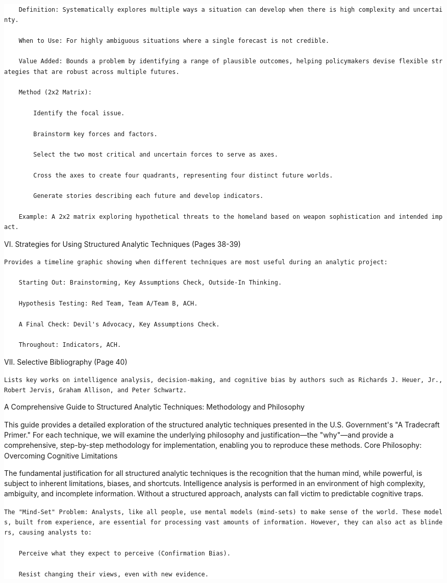         Definition: Systematically explores multiple ways a situation can develop when there is high complexity and uncertainty.

        When to Use: For highly ambiguous situations where a single forecast is not credible.

        Value Added: Bounds a problem by identifying a range of plausible outcomes, helping policymakers devise flexible strategies that are robust across multiple futures.

        Method (2x2 Matrix):

            Identify the focal issue.

            Brainstorm key forces and factors.

            Select the two most critical and uncertain forces to serve as axes.

            Cross the axes to create four quadrants, representing four distinct future worlds.

            Generate stories describing each future and develop indicators.

        Example: A 2x2 matrix exploring hypothetical threats to the homeland based on weapon sophistication and intended impact.

VI. Strategies for Using Structured Analytic Techniques (Pages 38-39)

    Provides a timeline graphic showing when different techniques are most useful during an analytic project:

        Starting Out: Brainstorming, Key Assumptions Check, Outside-In Thinking.

        Hypothesis Testing: Red Team, Team A/Team B, ACH.

        A Final Check: Devil's Advocacy, Key Assumptions Check.

        Throughout: Indicators, ACH.

VII. Selective Bibliography (Page 40)

    Lists key works on intelligence analysis, decision-making, and cognitive bias by authors such as Richards J. Heuer, Jr., Robert Jervis, Graham Allison, and Peter Schwartz.

A Comprehensive Guide to Structured Analytic Techniques: Methodology and Philosophy

This guide provides a detailed exploration of the structured analytic techniques presented in the U.S. Government's "A Tradecraft Primer." For each technique, we will examine the underlying philosophy and justification—the "why"—and provide a comprehensive, step-by-step methodology for implementation, enabling you to reproduce these methods.
Core Philosophy: Overcoming Cognitive Limitations

The fundamental justification for all structured analytic techniques is the recognition that the human mind, while powerful, is subject to inherent limitations, biases, and shortcuts. Intelligence analysis is performed in an environment of high complexity, ambiguity, and incomplete information. Without a structured approach, analysts can fall victim to predictable cognitive traps.

    The "Mind-Set" Problem: Analysts, like all people, use mental models (mind-sets) to make sense of the world. These models, built from experience, are essential for processing vast amounts of information. However, they can also act as blinders, causing analysts to:

        Perceive what they expect to perceive (Confirmation Bias).

        Resist changing their views, even with new evidence.
